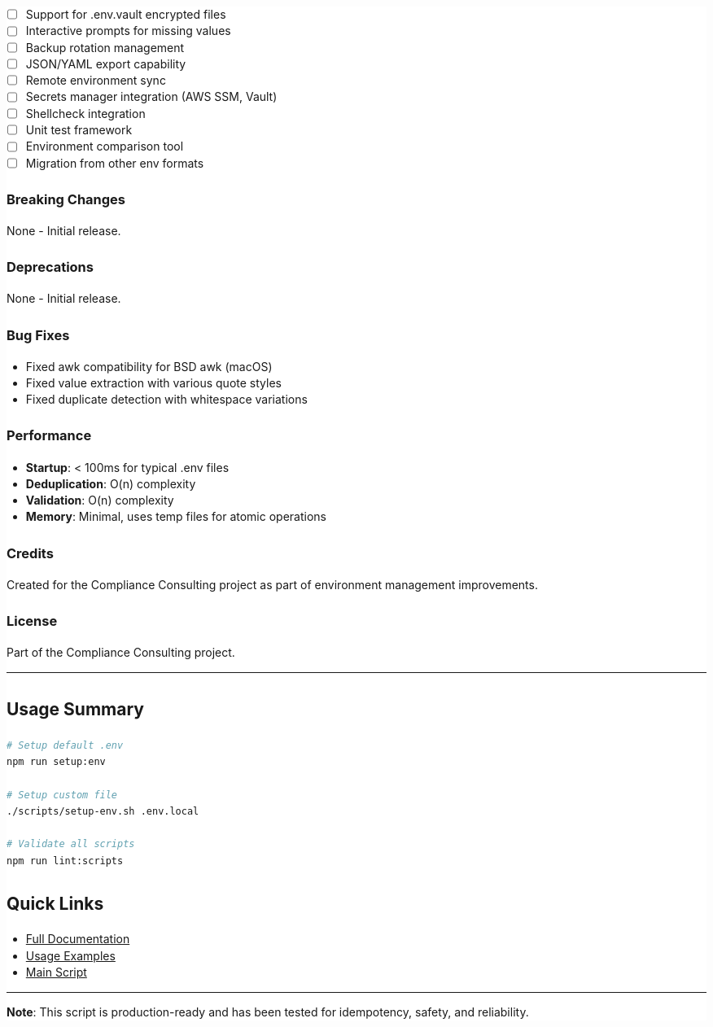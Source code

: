 - [ ] Support for .env.vault encrypted files
- [ ] Interactive prompts for missing values
- [ ] Backup rotation management
- [ ] JSON/YAML export capability
- [ ] Remote environment sync
- [ ] Secrets manager integration (AWS SSM, Vault)
- [ ] Shellcheck integration
- [ ] Unit test framework
- [ ] Environment comparison tool
- [ ] Migration from other env formats

### Breaking Changes

None - Initial release.

### Deprecations

None - Initial release.

### Bug Fixes

- Fixed awk compatibility for BSD awk (macOS)
- Fixed value extraction with various quote styles
- Fixed duplicate detection with whitespace variations

### Performance

- **Startup**: < 100ms for typical .env files
- **Deduplication**: O(n) complexity
- **Validation**: O(n) complexity
- **Memory**: Minimal, uses temp files for atomic operations

### Credits

Created for the Compliance Consulting project as part of environment management improvements.

### License

Part of the Compliance Consulting project.

---

## Usage Summary

```bash
# Setup default .env
npm run setup:env

# Setup custom file
./scripts/setup-env.sh .env.local

# Validate all scripts
npm run lint:scripts
```

## Quick Links

- [Full Documentation](./README.md)
- [Usage Examples](./EXAMPLE.md)
- [Main Script](./setup-env.sh)

---

**Note**: This script is production-ready and has been tested for idempotency, safety, and reliability.
